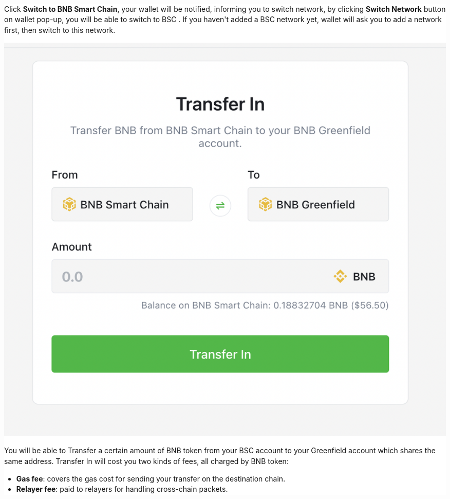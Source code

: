 Click **Switch to BNB Smart Chain**, your wallet will be notified, informing you to switch network, by clicking **Switch Network** button on wallet pop-up, you will be able to switch to BSC . If you haven't added a BSC network yet, wallet will ask you to add a network first, then switch to this network.

![dellar-switch](../../static/asset/dcellar-switch.png)



You will be able to Transfer a certain amount of BNB token from your BSC  account to your Greenfield  account which shares the same address. Transfer In will cost you two kinds of fees, all charged by BNB token:

- **Gas fee**: covers the gas cost for sending your transfer on the destination chain.
- **Relayer fee**: paid to relayers for handling cross-chain packets.
